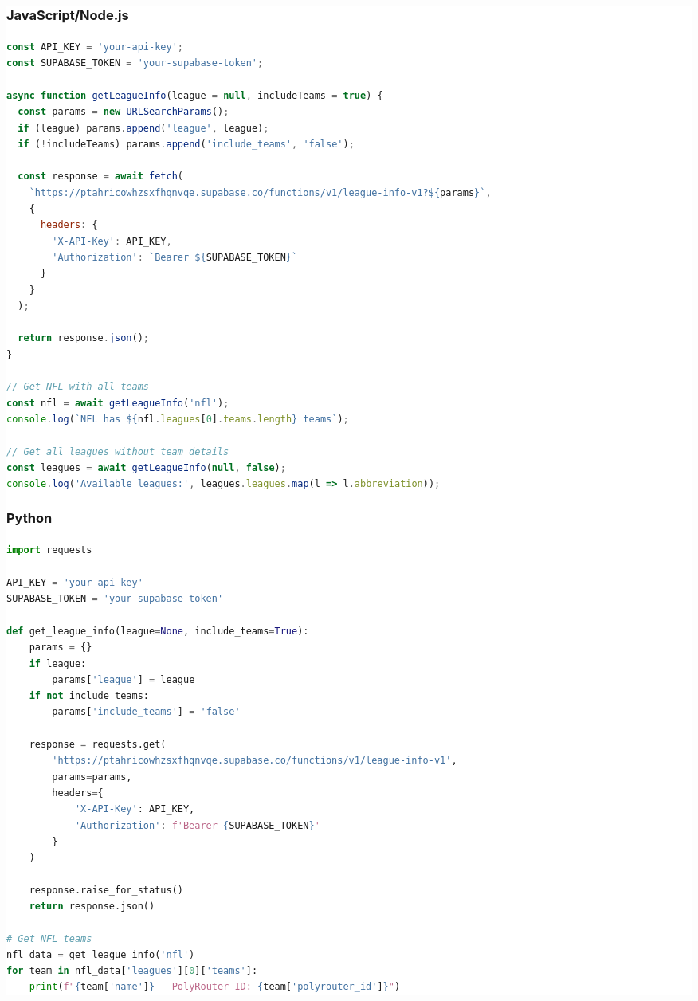 ### JavaScript/Node.js

```javascript
const API_KEY = 'your-api-key';
const SUPABASE_TOKEN = 'your-supabase-token';

async function getLeagueInfo(league = null, includeTeams = true) {
  const params = new URLSearchParams();
  if (league) params.append('league', league);
  if (!includeTeams) params.append('include_teams', 'false');
  
  const response = await fetch(
    `https://ptahricowhzsxfhqnvqe.supabase.co/functions/v1/league-info-v1?${params}`,
    {
      headers: {
        'X-API-Key': API_KEY,
        'Authorization': `Bearer ${SUPABASE_TOKEN}`
      }
    }
  );
  
  return response.json();
}

// Get NFL with all teams
const nfl = await getLeagueInfo('nfl');
console.log(`NFL has ${nfl.leagues[0].teams.length} teams`);

// Get all leagues without team details
const leagues = await getLeagueInfo(null, false);
console.log('Available leagues:', leagues.leagues.map(l => l.abbreviation));
```

### Python

```python
import requests

API_KEY = 'your-api-key'
SUPABASE_TOKEN = 'your-supabase-token'

def get_league_info(league=None, include_teams=True):
    params = {}
    if league:
        params['league'] = league
    if not include_teams:
        params['include_teams'] = 'false'
    
    response = requests.get(
        'https://ptahricowhzsxfhqnvqe.supabase.co/functions/v1/league-info-v1',
        params=params,
        headers={
            'X-API-Key': API_KEY,
            'Authorization': f'Bearer {SUPABASE_TOKEN}'
        }
    )
    
    response.raise_for_status()
    return response.json()

# Get NFL teams
nfl_data = get_league_info('nfl')
for team in nfl_data['leagues'][0]['teams']:
    print(f"{team['name']} - PolyRouter ID: {team['polyrouter_id']}")
```
